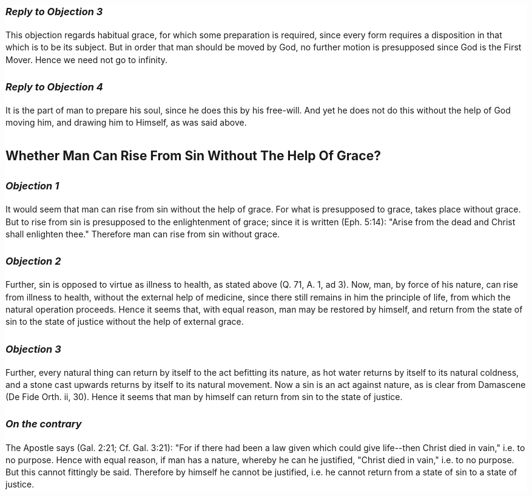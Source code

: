 ### *Reply to Objection 3*
This objection regards habitual grace, for which some
preparation is required, since every form requires a disposition in
that which is to be its subject. But in order that man should be
moved by God, no further motion is presupposed since God is the First
Mover. Hence we need not go to infinity.

### *Reply to Objection 4*
It is the part of man to prepare his soul, since he
does this by his free-will. And yet he does not do this without the
help of God moving him, and drawing him to Himself, as was said above.

## Whether Man Can Rise From Sin Without The Help Of Grace?

### *Objection 1*
It would seem that man can rise from sin without the
help of grace. For what is presupposed to grace, takes place without
grace. But to rise from sin is presupposed to the enlightenment of
grace; since it is written (Eph. 5:14): "Arise from the dead and
Christ shall enlighten thee." Therefore man can rise from sin without
grace.

### *Objection 2*
Further, sin is opposed to virtue as illness to health, as
stated above (Q. 71, A. 1, ad 3). Now, man, by force of his nature,
can rise from illness to health, without the external help of
medicine, since there still remains in him the principle of life,
from which the natural operation proceeds. Hence it seems that, with
equal reason, man may be restored by himself, and return from the
state of sin to the state of justice without the help of external
grace.

### *Objection 3*
Further, every natural thing can return by itself to the act
befitting its nature, as hot water returns by itself to its natural
coldness, and a stone cast upwards returns by itself to its natural
movement. Now a sin is an act against nature, as is clear from
Damascene (De Fide Orth. ii, 30). Hence it seems that man by himself
can return from sin to the state of justice.

### *On the contrary*
The Apostle says (Gal. 2:21; Cf. Gal. 3:21): "For
if there had been a law given which could give life--then Christ died
in vain," i.e. to no purpose. Hence with equal reason, if man has a
nature, whereby he can he justified, "Christ died in vain," i.e. to
no purpose. But this cannot fittingly be said. Therefore by himself
he cannot be justified, i.e. he cannot return from a state of sin to
a state of justice.
